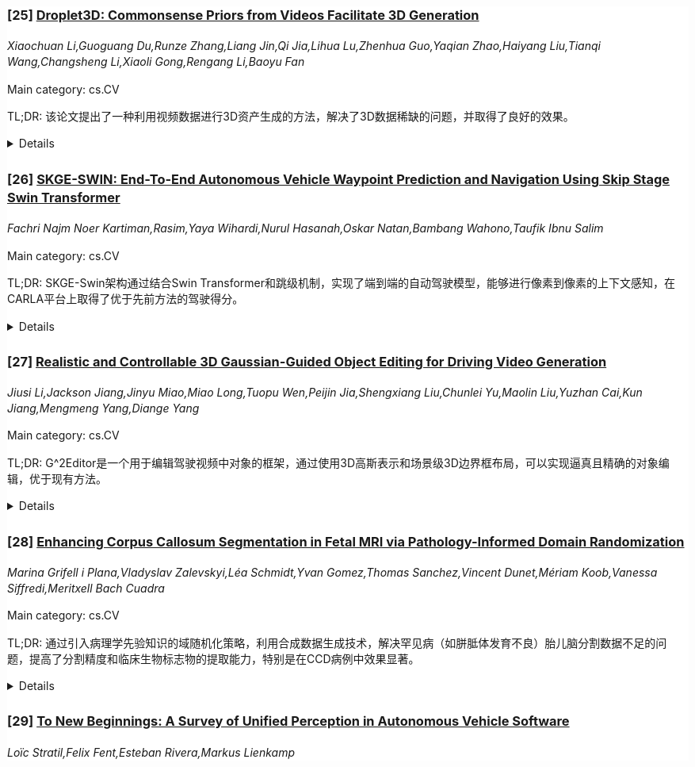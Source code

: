 ### [25] [Droplet3D: Commonsense Priors from Videos Facilitate 3D Generation](https://arxiv.org/abs/2508.20470)
*Xiaochuan Li,Guoguang Du,Runze Zhang,Liang Jin,Qi Jia,Lihua Lu,Zhenhua Guo,Yaqian Zhao,Haiyang Liu,Tianqi Wang,Changsheng Li,Xiaoli Gong,Rengang Li,Baoyu Fan*

Main category: cs.CV

TL;DR: 该论文提出了一种利用视频数据进行3D资产生成的方法，解决了3D数据稀缺的问题，并取得了良好的效果。


<details><summary>Details</summary></details>


### [26] [SKGE-SWIN: End-To-End Autonomous Vehicle Waypoint Prediction and Navigation Using Skip Stage Swin Transformer](https://arxiv.org/abs/2508.20762)
*Fachri Najm Noer Kartiman,Rasim,Yaya Wihardi,Nurul Hasanah,Oskar Natan,Bambang Wahono,Taufik Ibnu Salim*

Main category: cs.CV

TL;DR: SKGE-Swin架构通过结合Swin Transformer和跳级机制，实现了端到端的自动驾驶模型，能够进行像素到像素的上下文感知，在CARLA平台上取得了优于先前方法的驾驶得分。


<details><summary>Details</summary></details>


### [27] [Realistic and Controllable 3D Gaussian-Guided Object Editing for Driving Video Generation](https://arxiv.org/abs/2508.20471)
*Jiusi Li,Jackson Jiang,Jinyu Miao,Miao Long,Tuopu Wen,Peijin Jia,Shengxiang Liu,Chunlei Yu,Maolin Liu,Yuzhan Cai,Kun Jiang,Mengmeng Yang,Diange Yang*

Main category: cs.CV

TL;DR: G^2Editor是一个用于编辑驾驶视频中对象的框架，通过使用3D高斯表示和场景级3D边界框布局，可以实现逼真且精确的对象编辑，优于现有方法。


<details><summary>Details</summary></details>


### [28] [Enhancing Corpus Callosum Segmentation in Fetal MRI via Pathology-Informed Domain Randomization](https://arxiv.org/abs/2508.20475)
*Marina Grifell i Plana,Vladyslav Zalevskyi,Léa Schmidt,Yvan Gomez,Thomas Sanchez,Vincent Dunet,Mériam Koob,Vanessa Siffredi,Meritxell Bach Cuadra*

Main category: cs.CV

TL;DR: 通过引入病理学先验知识的域随机化策略，利用合成数据生成技术，解决罕见病（如胼胝体发育不良）胎儿脑分割数据不足的问题，提高了分割精度和临床生物标志物的提取能力，特别是在CCD病例中效果显著。


<details><summary>Details</summary></details>


### [29] [To New Beginnings: A Survey of Unified Perception in Autonomous Vehicle Software](https://arxiv.org/abs/2508.20892)
*Loïc Stratil,Felix Fent,Esteban Rivera,Markus Lienkamp*
